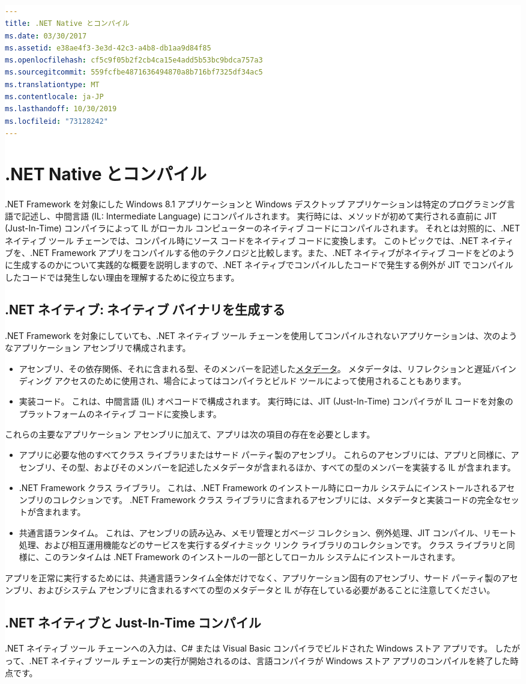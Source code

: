 ```yaml
---
title: .NET Native とコンパイル
ms.date: 03/30/2017
ms.assetid: e38ae4f3-3e3d-42c3-a4b8-db1aa9d84f85
ms.openlocfilehash: cf5c9f05b2f2cb4ca15e4add5b53bc9bdca757a3
ms.sourcegitcommit: 559fcfbe4871636494870a8b716bf7325df34ac5
ms.translationtype: MT
ms.contentlocale: ja-JP
ms.lasthandoff: 10/30/2019
ms.locfileid: "73128242"
---
```

# <a name="net-native-and-compilation"></a>.NET Native とコンパイル

.NET Framework を対象にした Windows 8.1 アプリケーションと Windows デスクトップ アプリケーションは特定のプログラミング言語で記述し、中間言語 (IL: Intermediate Language) にコンパイルされます。 実行時には、メソッドが初めて実行される直前に JIT (Just-In-Time) コンパイラによって IL がローカル コンピューターのネイティブ コードにコンパイルされます。 それとは対照的に、.NET ネイティブ ツール チェーンでは、コンパイル時にソース コードをネイティブ コードに変換します。 このトピックでは、.NET ネイティブを、.NET Framework アプリをコンパイルする他のテクノロジと比較します。また、.NET ネイティブがネイティブ コードをどのように生成するのかについて実践的な概要を説明しますので、.NET ネイティブでコンパイルしたコードで発生する例外が JIT でコンパイルしたコードでは発生しない理由を理解するために役立ちます。

## <a name="net-native-generating-native-binaries"></a>.NET ネイティブ: ネイティブ バイナリを生成する

.NET Framework を対象にしていても、.NET ネイティブ ツール チェーンを使用してコンパイルされないアプリケーションは、次のようなアプリケーション アセンブリで構成されます。

- アセンブリ、その依存関係、それに含まれる型、そのメンバーを記述した[メタデータ](../../standard/metadata-and-self-describing-components.md)。 メタデータは、リフレクションと遅延バインディング アクセスのために使用され、場合によってはコンパイラとビルド ツールによって使用されることもあります。

- 実装コード。 これは、中間言語 (IL) オペコードで構成されます。 実行時には、JIT (Just-In-Time) コンパイラが IL コードを対象のプラットフォームのネイティブ コードに変換します。

 これらの主要なアプリケーション アセンブリに加えて、アプリは次の項目の存在を必要とします。

- アプリに必要な他のすべてクラス ライブラリまたはサード パーティ製のアセンブリ。 これらのアセンブリには、アプリと同様に、アセンブリ、その型、およびそのメンバーを記述したメタデータが含まれるほか、すべての型のメンバーを実装する IL が含まれます。

- .NET Framework クラス ライブラリ。 これは、.NET Framework のインストール時にローカル システムにインストールされるアセンブリのコレクションです。 .NET Framework クラス ライブラリに含まれるアセンブリには、メタデータと実装コードの完全なセットが含まれます。

- 共通言語ランタイム。 これは、アセンブリの読み込み、メモリ管理とガベージ コレクション、例外処理、JIT コンパイル、リモート処理、および相互運用機能などのサービスを実行するダイナミック リンク ライブラリのコレクションです。 クラス ライブラリと同様に、このランタイムは .NET Framework のインストールの一部としてローカル システムにインストールされます。

アプリを正常に実行するためには、共通言語ランタイム全体だけでなく、アプリケーション固有のアセンブリ、サード パーティ製のアセンブリ、およびシステム アセンブリに含まれるすべての型のメタデータと IL が存在している必要があることに注意してください。

## <a name="net-native-and-just-in-time-compilation"></a>.NET ネイティブと Just-In-Time コンパイル

.NET ネイティブ ツール チェーンへの入力は、C# または Visual Basic コンパイラでビルドされた Windows ストア アプリです。 したがって、.NET ネイティブ ツール チェーンの実行が開始されるのは、言語コンパイラが Windows ストア アプリのコンパイルを終了した時点です。
